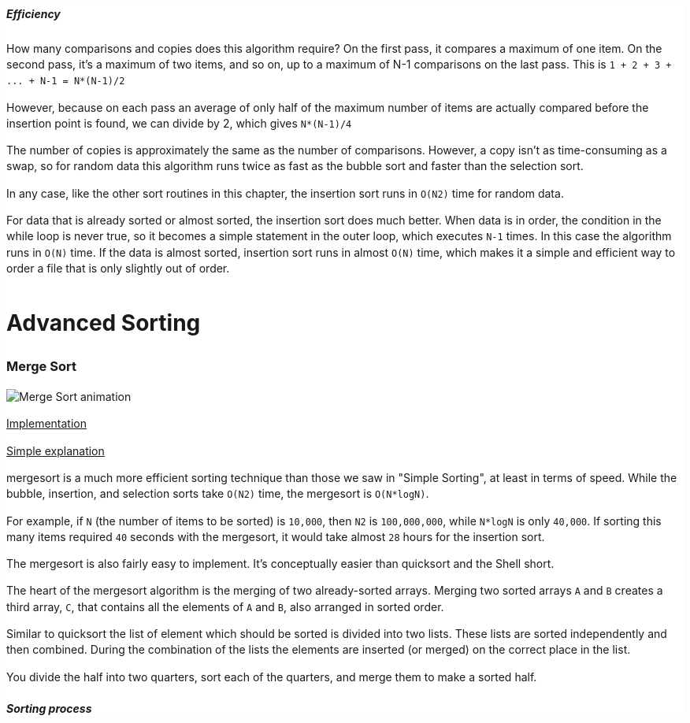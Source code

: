 ##### Efficiency

How many comparisons and copies does this algorithm require? On the first pass, it compares a maximum of one item. On the second pass, it’s a maximum of two items, and so on, up to a maximum of N-1 comparisons on the last pass. This is `1 + 2 + 3 + ... + N-1 = N*(N-1)/2`

However, because on each pass an average of only half of the maximum number of items are actually compared before the insertion point is found, we can divide by 2, which gives `N*(N-1)/4`

The number of copies is approximately the same as the number of comparisons. However, a copy isn’t as time-consuming as a swap, so for random data this algorithm runs twice as fast as the bubble sort and faster than the selection sort.

In any case, like the other sort routines in this chapter, the insertion sort runs in `O(N2)` time for random data.

For data that is already sorted or almost sorted, the insertion sort does much better. When data is in order, the condition in the while loop is never true, so it becomes a simple statement in the outer loop, which executes `N-1` times. In this case the algorithm runs in `O(N)` time. If the data is almost sorted, insertion sort runs in almost `O(N)` time, which makes it a simple and efficient way to order a file that is only slightly out of order.

# Advanced Sorting

### Merge Sort

![Merge Sort animation](https://raw.githubusercontent.com/reach2arunprakash/interview/master/merge-sort.gif)

[Implementation](https://github.com/reach2arunprakash/interview/blob/master/src/main/java/com/zhokhov/interview/sorting/MergeSort.java)

[Simple explanation](http://www.codenlearn.com/2011/10/simple-merge-sort.html)

mergesort is a much more efficient sorting technique than those we saw in "Simple Sorting", at least in terms of speed. While the bubble, insertion, and selection sorts take `O(N2)` time, the mergesort is `O(N*logN)`.

For example, if `N` (the number of items to be sorted) is `10,000`, then `N2` is `100,000,000`, while `N*logN` is only `40,000`. If sorting this many items required `40` seconds with the mergesort, it would take almost `28` hours for the insertion sort.

The mergesort is also fairly easy to implement. It’s conceptually easier than quicksort and the Shell short.

The heart of the mergesort algorithm is the merging of two already-sorted arrays. Merging two sorted arrays `A` and `B` creates a third array, `C`, that contains all the elements of `A` and `B`, also arranged in sorted order.

Similar to quicksort the list of element which should be sorted is divided into two lists. These lists are sorted independently and then combined. During the combination of the lists the elements are inserted (or merged) on the correct place in the list.

You divide the half into two quarters, sort each of the quarters, and merge them to make a sorted half.

##### Sorting process
